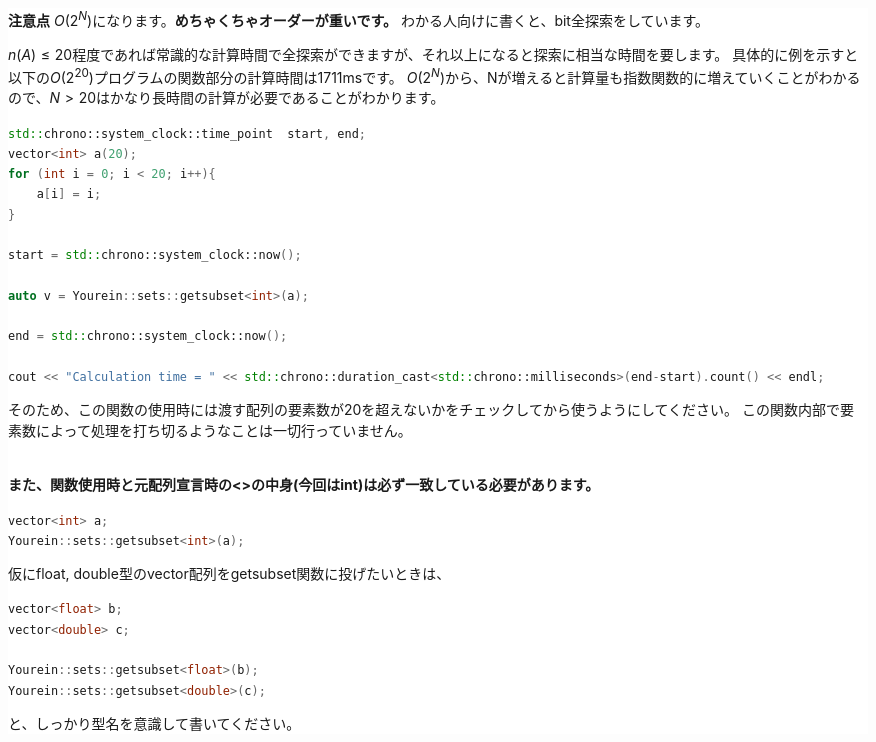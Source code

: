 **注意点**
$O(2^N)$になります。**めちゃくちゃオーダーが重いです。**
わかる人向けに書くと、bit全探索をしています。<br>

$n(A) \le 20$程度であれば常識的な計算時間で全探索ができますが、それ以上になると探索に相当な時間を要します。
具体的に例を示すと以下の$O(2^{20})$プログラムの関数部分の計算時間は1711msです。
$O(2^N)$から、Nが増えると計算量も指数関数的に増えていくことがわかるので、$N>20$はかなり長時間の計算が必要であることがわかります。
```cpp
std::chrono::system_clock::time_point  start, end;
vector<int> a(20);
for (int i = 0; i < 20; i++){
    a[i] = i;
}

start = std::chrono::system_clock::now();

auto v = Yourein::sets::getsubset<int>(a);

end = std::chrono::system_clock::now();

cout << "Calculation time = " << std::chrono::duration_cast<std::chrono::milliseconds>(end-start).count() << endl;
```
そのため、この関数の使用時には渡す配列の要素数が20を超えないかをチェックしてから使うようにしてください。
この関数内部で要素数によって処理を打ち切るようなことは一切行っていません。<br><br>

**また、関数使用時と元配列宣言時の\<>の中身(今回はint)は必ず一致している必要があります。**
```cpp
vector<int> a;
Yourein::sets::getsubset<int>(a);
```

仮にfloat, double型のvector配列をgetsubset関数に投げたいときは、
```cpp
vector<float> b;
vector<double> c;

Yourein::sets::getsubset<float>(b);
Yourein::sets::getsubset<double>(c);
```
と、しっかり型名を意識して書いてください。